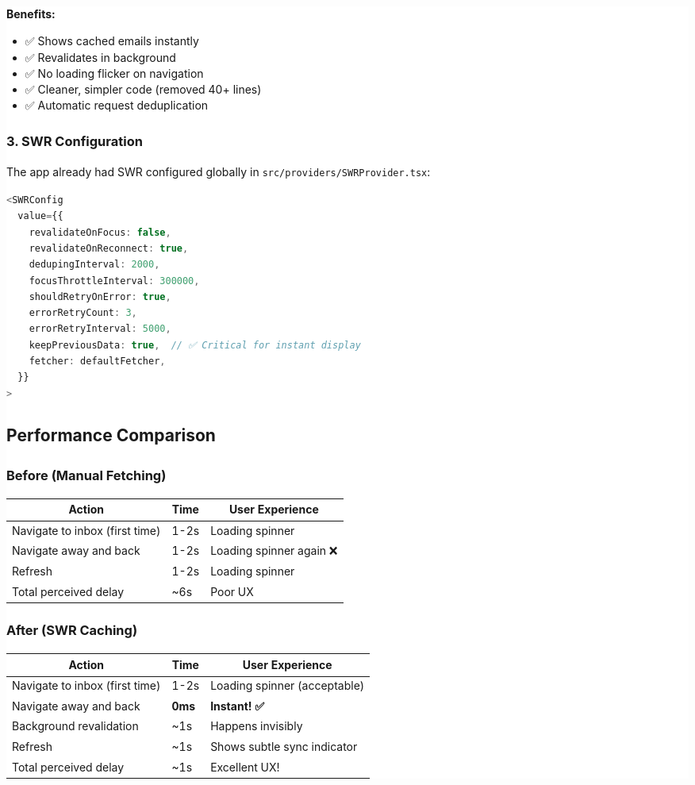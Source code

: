 **Benefits:**

- ✅ Shows cached emails instantly
- ✅ Revalidates in background
- ✅ No loading flicker on navigation
- ✅ Cleaner, simpler code (removed 40+ lines)
- ✅ Automatic request deduplication

### 3. SWR Configuration

The app already had SWR configured globally in `src/providers/SWRProvider.tsx`:

```typescript
<SWRConfig
  value={{
    revalidateOnFocus: false,
    revalidateOnReconnect: true,
    dedupingInterval: 2000,
    focusThrottleInterval: 300000,
    shouldRetryOnError: true,
    errorRetryCount: 3,
    errorRetryInterval: 5000,
    keepPreviousData: true,  // ✅ Critical for instant display
    fetcher: defaultFetcher,
  }}
>
```

## Performance Comparison

### Before (Manual Fetching)

| Action                         | Time | User Experience          |
| ------------------------------ | ---- | ------------------------ |
| Navigate to inbox (first time) | 1-2s | Loading spinner          |
| Navigate away and back         | 1-2s | Loading spinner again ❌ |
| Refresh                        | 1-2s | Loading spinner          |
| Total perceived delay          | ~6s  | Poor UX                  |

### After (SWR Caching)

| Action                         | Time    | User Experience              |
| ------------------------------ | ------- | ---------------------------- |
| Navigate to inbox (first time) | 1-2s    | Loading spinner (acceptable) |
| Navigate away and back         | **0ms** | **Instant! ✅**              |
| Background revalidation        | ~1s     | Happens invisibly            |
| Refresh                        | ~1s     | Shows subtle sync indicator  |
| Total perceived delay          | ~1s     | Excellent UX!                |
